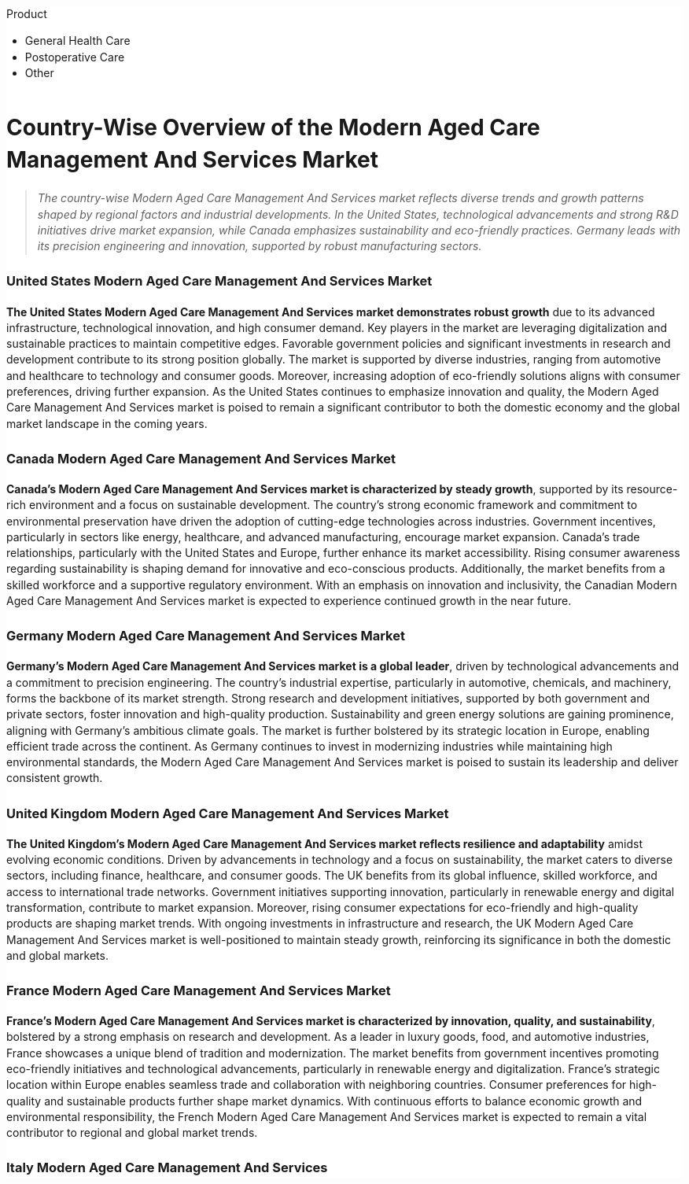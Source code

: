 Product</h3><ul><li>General Health Care</li><li>Postoperative Care</li><li>Other</li></ul><h1><span class="">Country-Wise Overview of the Modern Aged Care Management And Services Market<br /></span></h1><blockquote><p><em><span class="">The country-wise Modern Aged Care Management And Services market reflects diverse trends and growth patterns shaped by regional factors and industrial developments. In the United States, technological advancements and strong R&amp;D initiatives drive market expansion, while Canada emphasizes sustainability and eco-friendly practices. Germany leads with its precision engineering and innovation, supported by robust manufacturing sectors.</span></em></p></blockquote><h3><strong>United States Modern Aged Care Management And Services Market</strong></h3><p><strong>The United States Modern Aged Care Management And Services market demonstrates robust growth</strong> due to its advanced infrastructure, technological innovation, and high consumer demand. Key players in the market are leveraging digitalization and sustainable practices to maintain competitive edges. Favorable government policies and significant investments in research and development contribute to its strong position globally. The market is supported by diverse industries, ranging from automotive and healthcare to technology and consumer goods. Moreover, increasing adoption of eco-friendly solutions aligns with consumer preferences, driving further expansion. As the United States continues to emphasize innovation and quality, the Modern Aged Care Management And Services market is poised to remain a significant contributor to both the domestic economy and the global market landscape in the coming years.</p><h3><strong>Canada Modern Aged Care Management And Services Market</strong></h3><p><strong>Canada&rsquo;s Modern Aged Care Management And Services market is characterized by steady growth</strong>, supported by its resource-rich environment and a focus on sustainable development. The country&rsquo;s strong economic framework and commitment to environmental preservation have driven the adoption of cutting-edge technologies across industries. Government incentives, particularly in sectors like energy, healthcare, and advanced manufacturing, encourage market expansion. Canada&rsquo;s trade relationships, particularly with the United States and Europe, further enhance its market accessibility. Rising consumer awareness regarding sustainability is shaping demand for innovative and eco-conscious products. Additionally, the market benefits from a skilled workforce and a supportive regulatory environment. With an emphasis on innovation and inclusivity, the Canadian Modern Aged Care Management And Services market is expected to experience continued growth in the near future.</p><h3><strong>Germany Modern Aged Care Management And Services Market</strong></h3><p><strong>Germany&rsquo;s Modern Aged Care Management And Services market is a global leader</strong>, driven by technological advancements and a commitment to precision engineering. The country&rsquo;s industrial expertise, particularly in automotive, chemicals, and machinery, forms the backbone of its market strength. Strong research and development initiatives, supported by both government and private sectors, foster innovation and high-quality production. Sustainability and green energy solutions are gaining prominence, aligning with Germany&rsquo;s ambitious climate goals. The market is further bolstered by its strategic location in Europe, enabling efficient trade across the continent. As Germany continues to invest in modernizing industries while maintaining high environmental standards, the Modern Aged Care Management And Services market is poised to sustain its leadership and deliver consistent growth.</p><h3><strong>United Kingdom Modern Aged Care Management And Services Market</strong></h3><p><strong>The United Kingdom&rsquo;s Modern Aged Care Management And Services market reflects resilience and adaptability</strong> amidst evolving economic conditions. Driven by advancements in technology and a focus on sustainability, the market caters to diverse sectors, including finance, healthcare, and consumer goods. The UK benefits from its global influence, skilled workforce, and access to international trade networks. Government initiatives supporting innovation, particularly in renewable energy and digital transformation, contribute to market expansion. Moreover, rising consumer expectations for eco-friendly and high-quality products are shaping market trends. With ongoing investments in infrastructure and research, the UK Modern Aged Care Management And Services market is well-positioned to maintain steady growth, reinforcing its significance in both the domestic and global markets.</p><h3><strong>France Modern Aged Care Management And Services Market</strong></h3><p><strong>France&rsquo;s Modern Aged Care Management And Services market is characterized by innovation, quality, and sustainability</strong>, bolstered by a strong emphasis on research and development. As a leader in luxury goods, food, and automotive industries, France showcases a unique blend of tradition and modernization. The market benefits from government incentives promoting eco-friendly initiatives and technological advancements, particularly in renewable energy and digitalization. France&rsquo;s strategic location within Europe enables seamless trade and collaboration with neighboring countries. Consumer preferences for high-quality and sustainable products further shape market dynamics. With continuous efforts to balance economic growth and environmental responsibility, the French Modern Aged Care Management And Services market is expected to remain a vital contributor to regional and global market trends.</p><h3><strong>Italy Modern Aged Care Management And Services